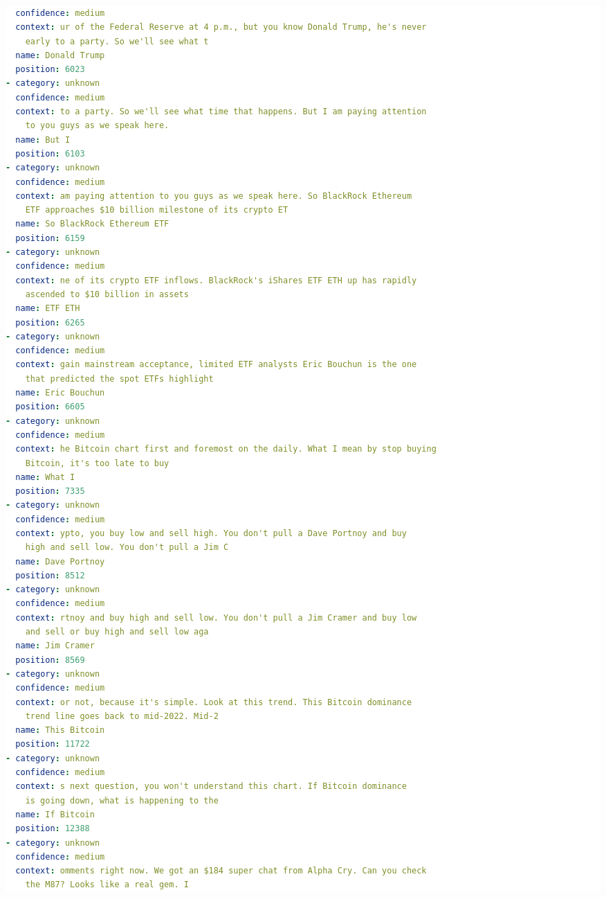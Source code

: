 ```yaml
  confidence: medium
  context: ur of the Federal Reserve at 4 p.m., but you know Donald Trump, he's never
    early to a party. So we'll see what t
  name: Donald Trump
  position: 6023
- category: unknown
  confidence: medium
  context: to a party. So we'll see what time that happens. But I am paying attention
    to you guys as we speak here.
  name: But I
  position: 6103
- category: unknown
  confidence: medium
  context: am paying attention to you guys as we speak here. So BlackRock Ethereum
    ETF approaches $10 billion milestone of its crypto ET
  name: So BlackRock Ethereum ETF
  position: 6159
- category: unknown
  confidence: medium
  context: ne of its crypto ETF inflows. BlackRock's iShares ETF ETH up has rapidly
    ascended to $10 billion in assets
  name: ETF ETH
  position: 6265
- category: unknown
  confidence: medium
  context: gain mainstream acceptance, limited ETF analysts Eric Bouchun is the one
    that predicted the spot ETFs highlight
  name: Eric Bouchun
  position: 6605
- category: unknown
  confidence: medium
  context: he Bitcoin chart first and foremost on the daily. What I mean by stop buying
    Bitcoin, it's too late to buy
  name: What I
  position: 7335
- category: unknown
  confidence: medium
  context: ypto, you buy low and sell high. You don't pull a Dave Portnoy and buy
    high and sell low. You don't pull a Jim C
  name: Dave Portnoy
  position: 8512
- category: unknown
  confidence: medium
  context: rtnoy and buy high and sell low. You don't pull a Jim Cramer and buy low
    and sell or buy high and sell low aga
  name: Jim Cramer
  position: 8569
- category: unknown
  confidence: medium
  context: or not, because it's simple. Look at this trend. This Bitcoin dominance
    trend line goes back to mid-2022. Mid-2
  name: This Bitcoin
  position: 11722
- category: unknown
  confidence: medium
  context: s next question, you won't understand this chart. If Bitcoin dominance
    is going down, what is happening to the
  name: If Bitcoin
  position: 12388
- category: unknown
  confidence: medium
  context: omments right now. We got an $184 super chat from Alpha Cry. Can you check
    the M87? Looks like a real gem. I
```